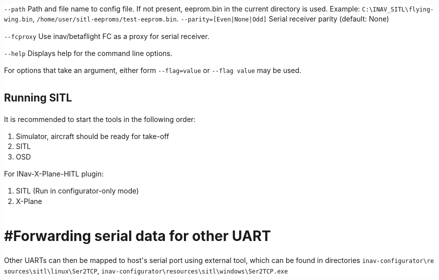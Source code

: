 ```--path``` Path and file name to config file. If not present, eeprom.bin in the current directory is used. Example: ```C:\INAV_SITL\flying-wing.bin```, ```/home/user/sitl-eeproms/test-eeprom.bin```.
```--parity=[Even|None|Odd]``` Serial receiver parity (default: None)

```--fcproxy``` Use inav/betaflight FC as a proxy for serial receiver.

```--help``` Displays help for the command line options.

For options that take an argument, either form `--flag=value` or `--flag value` may be used.

## Running SITL
It is recommended to start the tools in the following order:
1. Simulator, aircraft should be ready for take-off
2. SITL
3. OSD

For INav-X-Plane-HITL plugin:
1. SITL (Run in configurator-only mode)
2. X-Plane

# #Forwarding serial data for other UART

Other UARTs can then be mapped to host's serial port using external tool, which can be found in directories ```inav-configurator\resources\sitl\linux\Ser2TCP```, ```inav-configurator\resources\sitl\windows\Ser2TCP.exe```
